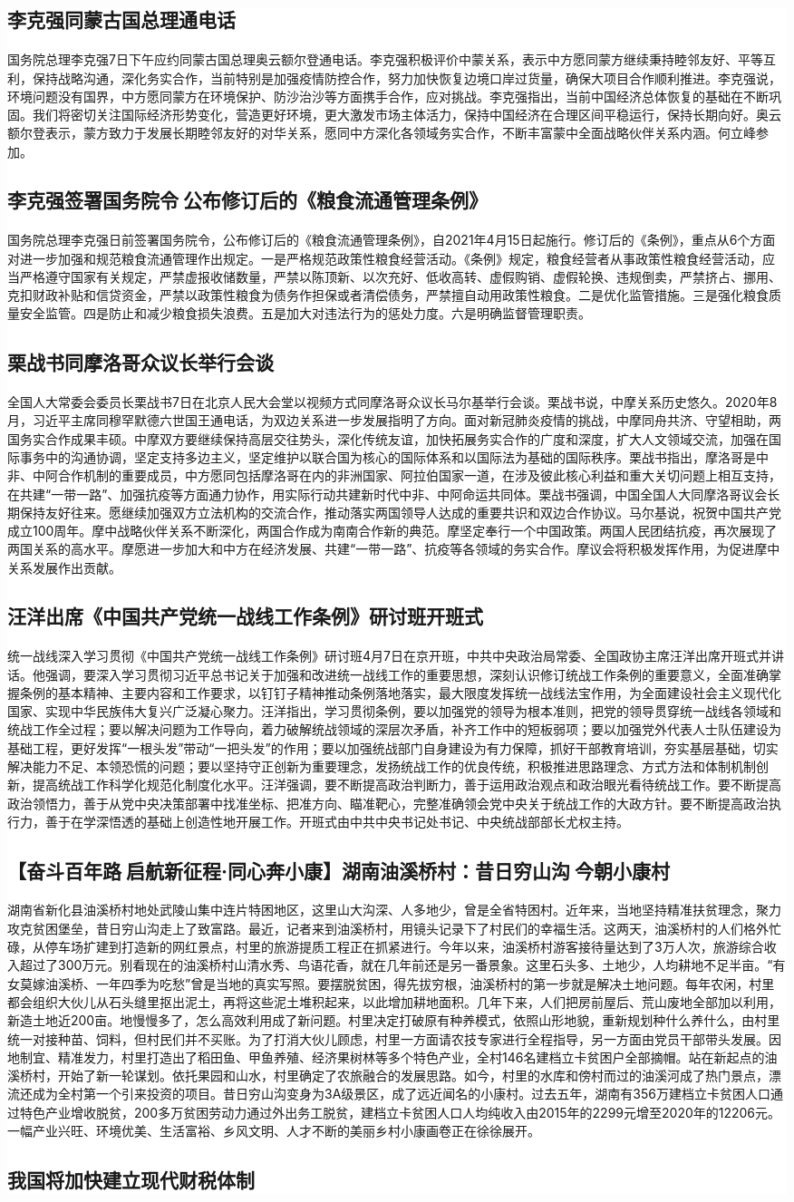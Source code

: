 
## 李克强同蒙古国总理通电话


国务院总理李克强7日下午应约同蒙古国总理奥云额尔登通电话。李克强积极评价中蒙关系，表示中方愿同蒙方继续秉持睦邻友好、平等互利，保持战略沟通，深化务实合作，当前特别是加强疫情防控合作，努力加快恢复边境口岸过货量，确保大项目合作顺利推进。李克强说，环境问题没有国界，中方愿同蒙方在环境保护、防沙治沙等方面携手合作，应对挑战。李克强指出，当前中国经济总体恢复的基础在不断巩固。我们将密切关注国际经济形势变化，营造更好环境，更大激发市场主体活力，保持中国经济在合理区间平稳运行，保持长期向好。奥云额尔登表示，蒙方致力于发展长期睦邻友好的对华关系，愿同中方深化各领域务实合作，不断丰富蒙中全面战略伙伴关系内涵。何立峰参加。


## 李克强签署国务院令 公布修订后的《粮食流通管理条例》


国务院总理李克强日前签署国务院令，公布修订后的《粮食流通管理条例》，自2021年4月15日起施行。修订后的《条例》，重点从6个方面对进一步加强和规范粮食流通管理作出规定。一是严格规范政策性粮食经营活动。《条例》规定，粮食经营者从事政策性粮食经营活动，应当严格遵守国家有关规定，严禁虚报收储数量，严禁以陈顶新、以次充好、低收高转、虚假购销、虚假轮换、违规倒卖，严禁挤占、挪用、克扣财政补贴和信贷资金，严禁以政策性粮食为债务作担保或者清偿债务，严禁擅自动用政策性粮食。二是优化监管措施。三是强化粮食质量安全监管。四是防止和减少粮食损失浪费。五是加大对违法行为的惩处力度。六是明确监督管理职责。


## 栗战书同摩洛哥众议长举行会谈


全国人大常委会委员长栗战书7日在北京人民大会堂以视频方式同摩洛哥众议长马尔基举行会谈。栗战书说，中摩关系历史悠久。2020年8月，习近平主席同穆罕默德六世国王通电话，为双边关系进一步发展指明了方向。面对新冠肺炎疫情的挑战，中摩同舟共济、守望相助，两国务实合作成果丰硕。中摩双方要继续保持高层交往势头，深化传统友谊，加快拓展务实合作的广度和深度，扩大人文领域交流，加强在国际事务中的沟通协调，坚定支持多边主义，坚定维护以联合国为核心的国际体系和以国际法为基础的国际秩序。栗战书指出，摩洛哥是中非、中阿合作机制的重要成员，中方愿同包括摩洛哥在内的非洲国家、阿拉伯国家一道，在涉及彼此核心利益和重大关切问题上相互支持，在共建“一带一路”、加强抗疫等方面通力协作，用实际行动共建新时代中非、中阿命运共同体。栗战书强调，中国全国人大同摩洛哥议会长期保持友好往来。愿继续加强双方立法机构的交流合作，推动落实两国领导人达成的重要共识和双边合作协议。马尔基说，祝贺中国共产党成立100周年。摩中战略伙伴关系不断深化，两国合作成为南南合作新的典范。摩坚定奉行一个中国政策。两国人民团结抗疫，再次展现了两国关系的高水平。摩愿进一步加大和中方在经济发展、共建“一带一路”、抗疫等各领域的务实合作。摩议会将积极发挥作用，为促进摩中关系发展作出贡献。


## 汪洋出席《中国共产党统一战线工作条例》研讨班开班式


统一战线深入学习贯彻《中国共产党统一战线工作条例》研讨班4月7日在京开班，中共中央政治局常委、全国政协主席汪洋出席开班式并讲话。他强调，要深入学习贯彻习近平总书记关于加强和改进统一战线工作的重要思想，深刻认识修订统战工作条例的重要意义，全面准确掌握条例的基本精神、主要内容和工作要求，以钉钉子精神推动条例落地落实，最大限度发挥统一战线法宝作用，为全面建设社会主义现代化国家、实现中华民族伟大复兴广泛凝心聚力。汪洋指出，学习贯彻条例，要以加强党的领导为根本准则，把党的领导贯穿统一战线各领域和统战工作全过程；要以解决问题为工作导向，着力破解统战领域的深层次矛盾，补齐工作中的短板弱项；要以加强党外代表人士队伍建设为基础工程，更好发挥“一根头发”带动“一把头发”的作用；要以加强统战部门自身建设为有力保障，抓好干部教育培训，夯实基层基础，切实解决能力不足、本领恐慌的问题；要以坚持守正创新为重要理念，发扬统战工作的优良传统，积极推进思路理念、方式方法和体制机制创新，提高统战工作科学化规范化制度化水平。汪洋强调，要不断提高政治判断力，善于运用政治观点和政治眼光看待统战工作。要不断提高政治领悟力，善于从党中央决策部署中找准坐标、把准方向、瞄准靶心，完整准确领会党中央关于统战工作的大政方针。要不断提高政治执行力，善于在学深悟透的基础上创造性地开展工作。开班式由中共中央书记处书记、中央统战部部长尤权主持。


## 【奋斗百年路 启航新征程·同心奔小康】湖南油溪桥村：昔日穷山沟 今朝小康村


湖南省新化县油溪桥村地处武陵山集中连片特困地区，这里山大沟深、人多地少，曾是全省特困村。近年来，当地坚持精准扶贫理念，聚力攻克贫困堡垒，昔日穷山沟走上了致富路。最近，记者来到油溪桥村，用镜头记录下了村民们的幸福生活。这两天，油溪桥村的人们格外忙碌，从停车场扩建到打造新的网红景点，村里的旅游提质工程正在抓紧进行。今年以来，油溪桥村游客接待量达到了3万人次，旅游综合收入超过了300万元。别看现在的油溪桥村山清水秀、鸟语花香，就在几年前还是另一番景象。这里石头多、土地少，人均耕地不足半亩。“有女莫嫁油溪桥、一年四季为吃愁”曾是当地的真实写照。要摆脱贫困，得先拔穷根，油溪桥村的第一步就是解决土地问题。每年农闲，村里都会组织大伙儿从石头缝里抠出泥土，再将这些泥土堆积起来，以此增加耕地面积。几年下来，人们把房前屋后、荒山废地全部加以利用，新造土地近200亩。地慢慢多了，怎么高效利用成了新问题。村里决定打破原有种养模式，依照山形地貌，重新规划种什么养什么，由村里统一对接种苗、饲料，但村民们并不买账。为了打消大伙儿顾虑，村里一方面请农技专家进行全程指导，另一方面由党员干部带头发展。因地制宜、精准发力，村里打造出了稻田鱼、甲鱼养殖、经济果树林等多个特色产业，全村146名建档立卡贫困户全部摘帽。站在新起点的油溪桥村，开始了新一轮谋划。依托果园和山水，村里确定了农旅融合的发展思路。如今，村里的水库和傍村而过的油溪河成了热门景点，漂流还成为全村第一个引来投资的项目。昔日穷山沟变身为3A级景区，成了远近闻名的小康村。过去五年，湖南有356万建档立卡贫困人口通过特色产业增收脱贫，200多万贫困劳动力通过外出务工脱贫，建档立卡贫困人口人均纯收入由2015年的2299元增至2020年的12206元。一幅产业兴旺、环境优美、生活富裕、乡风文明、人才不断的美丽乡村小康画卷正在徐徐展开。


## 我国将加快建立现代财税体制
